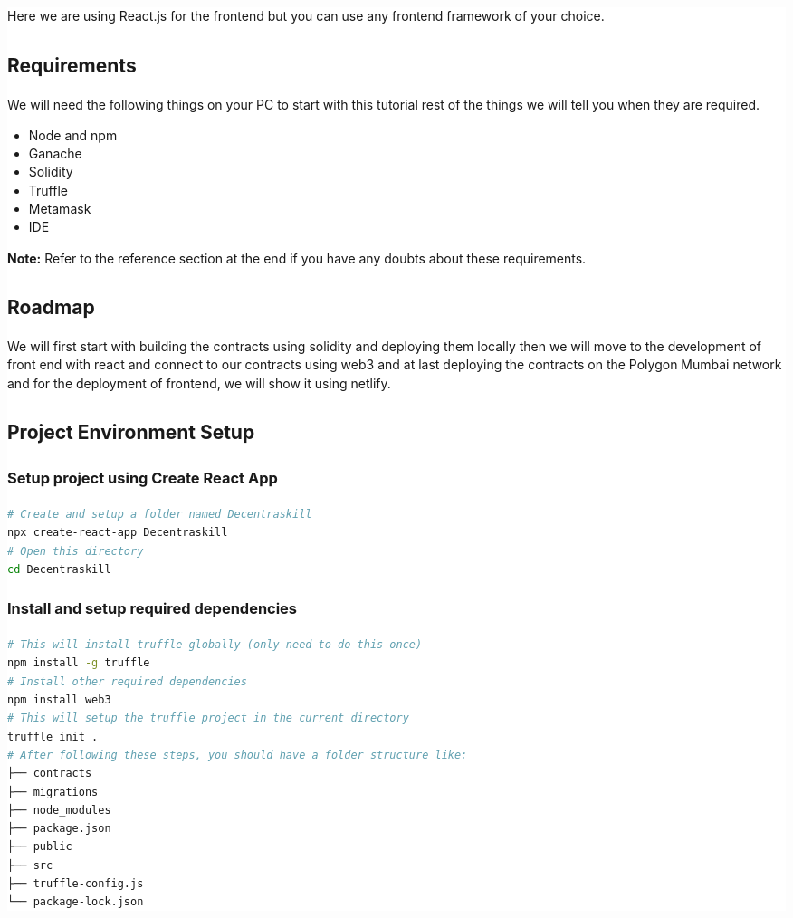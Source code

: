 Here we are using React.js for the frontend but you can use any frontend framework of your choice.

## Requirements

We will need the following things on your PC to start with this tutorial rest of the things we will tell you when they are required.

- Node and npm
- Ganache
- Solidity
- Truffle
- Metamask
- IDE

**Note:** Refer to the reference section at the end if you have any doubts about these requirements.

## Roadmap

We will first start with building the contracts using solidity and deploying them locally then we will move to the development of front end with react and connect to our contracts using web3 and at last deploying the contracts on the Polygon Mumbai network and for the deployment of frontend, we will show it using netlify.

## Project Environment Setup

### Setup project using Create React App

```bash
# Create and setup a folder named Decentraskill
npx create-react-app Decentraskill
# Open this directory
cd Decentraskill
```

### Install and setup required dependencies

```bash
# This will install truffle globally (only need to do this once)
npm install -g truffle
# Install other required dependencies
npm install web3
# This will setup the truffle project in the current directory
truffle init .
# After following these steps, you should have a folder structure like:
├── contracts
├── migrations
├── node_modules
├── package.json
├── public
├── src
├── truffle-config.js
└── package-lock.json
```
